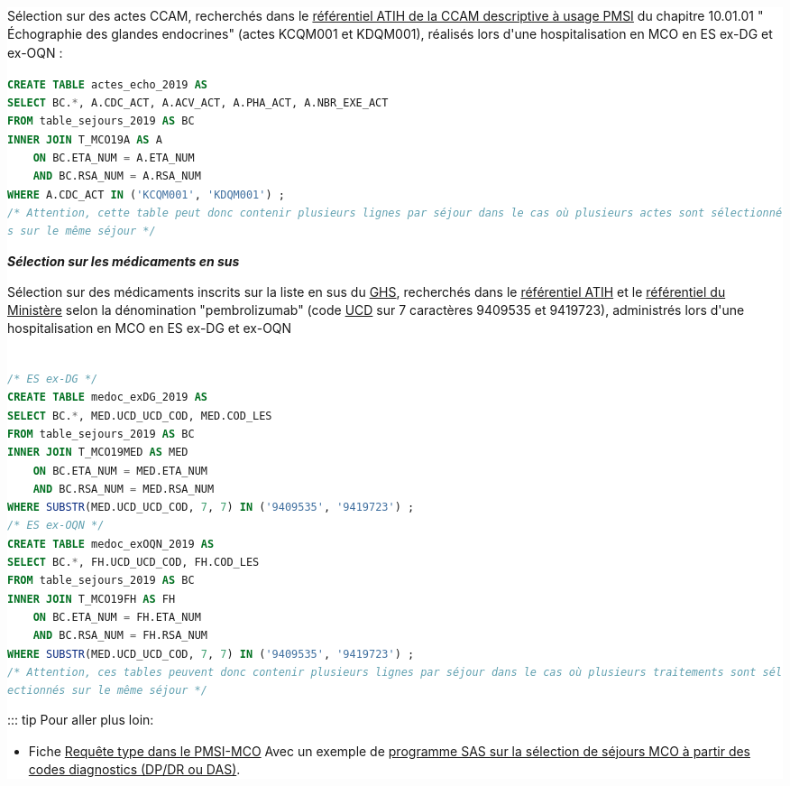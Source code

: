 Sélection sur des actes CCAM, recherchés dans le [référentiel ATIH de la CCAM descriptive à usage PMSI]( https://www.atih.sante.fr/nomenclatures-de-recueil-de-linformation/ccam) du chapitre 10.01.01 " Échographie des glandes endocrines" (actes KCQM001 et KDQM001), réalisés lors d'une hospitalisation en MCO en ES ex-DG et ex-OQN :

```sql
CREATE TABLE actes_echo_2019 AS
SELECT BC.*, A.CDC_ACT, A.ACV_ACT, A.PHA_ACT, A.NBR_EXE_ACT
FROM table_sejours_2019 AS BC
INNER JOIN T_MCO19A AS A
    ON BC.ETA_NUM = A.ETA_NUM
    AND BC.RSA_NUM = A.RSA_NUM
WHERE A.CDC_ACT IN ('KCQM001', 'KDQM001') ;
/* Attention, cette table peut donc contenir plusieurs lignes par séjour dans le cas où plusieurs actes sont sélectionnés sur le même séjour */
```

***Sélection sur les médicaments en sus***

Sélection sur des médicaments inscrits sur la liste en sus du [GHS](../../glossaire/GHS.md), recherchés dans le [référentiel ATIH](https://www.atih.sante.fr/unites-communes-de-dispensation-prises-en-charge-en-sus) et le [référentiel du Ministère](https://solidarites-sante.gouv.fr/soins-et-maladies/medicaments/professionnels-de-sante/autorisation-de-mise-sur-le-marche/la-liste-en-sus/article/referentiel-des-indications-des-specialites-pharmaceutiques-inscrites-sur-la) selon la dénomination "pembrolizumab" (code [UCD](../../glossaire/UCD.md) sur 7 caractères 9409535 et 9419723), administrés lors d'une hospitalisation en MCO en ES ex-DG et ex-OQN


```sql

/* ES ex-DG */
CREATE TABLE medoc_exDG_2019 AS
SELECT BC.*, MED.UCD_UCD_COD, MED.COD_LES
FROM table_sejours_2019 AS BC
INNER JOIN T_MCO19MED AS MED
    ON BC.ETA_NUM = MED.ETA_NUM
    AND BC.RSA_NUM = MED.RSA_NUM
WHERE SUBSTR(MED.UCD_UCD_COD, 7, 7) IN ('9409535', '9419723') ;
/* ES ex-OQN */
CREATE TABLE medoc_exOQN_2019 AS
SELECT BC.*, FH.UCD_UCD_COD, FH.COD_LES
FROM table_sejours_2019 AS BC
INNER JOIN T_MCO19FH AS FH
    ON BC.ETA_NUM = FH.ETA_NUM
    AND BC.RSA_NUM = FH.RSA_NUM
WHERE SUBSTR(MED.UCD_UCD_COD, 7, 7) IN ('9409535', '9419723') ;
/* Attention, ces tables peuvent donc contenir plusieurs lignes par séjour dans le cas où plusieurs traitements sont sélectionnés sur le même séjour */
```
::: tip Pour aller plus loin:

- Fiche [Requête type dans le PMSI-MCO](../../fiches/requete_type_pmsi_mco.md)
Avec un exemple de [programme SAS sur la sélection de séjours MCO à partir des codes diagnostics (DP/DR ou DAS)](https://gitlab.com/healthdatahub/programmes-snds/-/blob/master/Sante_publique_France/pmsi_mco_select_sejours_par_diag.sas).
